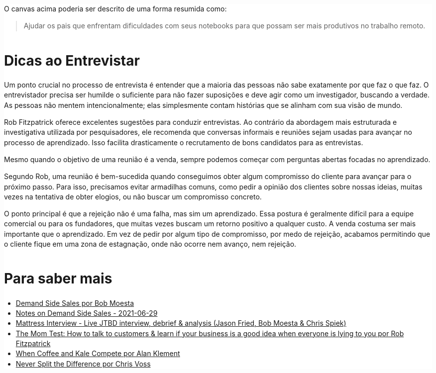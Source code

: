 O canvas acima poderia ser descrito de uma forma resumida como:

> Ajudar os pais que enfrentam dificuldades com seus notebooks para que possam ser mais produtivos no trabalho remoto.

# Dicas ao Entrevistar

Um ponto crucial no processo de entrevista é entender que a maioria das pessoas não sabe exatamente por que faz o que faz. O entrevistador precisa ser humilde o suficiente para não fazer suposições e deve agir como um investigador, buscando a verdade. As pessoas não mentem intencionalmente; elas simplesmente contam histórias que se alinham com sua visão de mundo.

Rob Fitzpatrick oferece excelentes sugestões para conduzir entrevistas. Ao contrário da abordagem mais estruturada e investigativa utilizada por pesquisadores, ele recomenda que conversas informais e reuniões sejam usadas para avançar no processo de aprendizado. Isso facilita drasticamente o recrutamento de bons candidatos para as entrevistas.

Mesmo quando o objetivo de uma reunião é a venda, sempre podemos começar com perguntas abertas focadas no aprendizado.

Segundo Rob, uma reunião é bem-sucedida quando conseguimos obter algum compromisso do cliente para avançar para o próximo passo. Para isso, precisamos evitar armadilhas comuns, como pedir a opinião dos clientes sobre nossas ideias, muitas vezes na tentativa de obter elogios, ou não buscar um compromisso concreto.

O ponto principal é que a rejeição não é uma falha, mas sim um aprendizado. Essa postura é geralmente difícil para a equipe comercial ou para os fundadores, que muitas vezes buscam um retorno positivo a qualquer custo. A venda costuma ser mais importante que o aprendizado. Em vez de pedir por algum tipo de compromisso, por medo de rejeição, acabamos permitindo que o cliente fique em uma zona de estagnação, onde não ocorre nem avanço, nem rejeição.

# Para saber mais
- [Demand Side Sales por Bob Moesta](https://www.goodreads.com/book/show/55345571-demand-side-sales-101?from_search=true&from_srp=true&qid=WdmuTz3JTu&rank=1)
- [Notes on Demand Side Sales -  2021-06-29](https://shavinpeiries.medium.com/notes-on-demand-side-sales-by-bob-moesta-202632fba421)
- [Mattress Interview - Live JTBD interview, debrief & analysis (Jason Fried, Bob Moesta & Chris Spiek)](https://soundcloud.com/jobstobedone/mattress-interview-live-jtbd-interview-debrief-analysis-jasonfried?ref=clipboard)
- [The Mom Test: How to talk to customers & learn if your business is a good idea when everyone is lying to you por Rob Fitzpatrick](https://www.goodreads.com/book/show/52283963-the-mom-test?from_search=true&from_srp=true&qid=jd8ywnd8xh&rank=1)
- [When Coffee and Kale Compete por Alan Klement](https://www.goodreads.com/book/show/32493686-when-coffee-kale-compete?from_search=true&from_srp=true&qid=InLUASMVJv&rank=1)
- [Never Split the Difference por Chris Voss](https://www.goodreads.com/book/show/123857637-never-split-the-difference?from_search=true&from_srp=true&qid=nUIBSmYg8H&rank=1)
